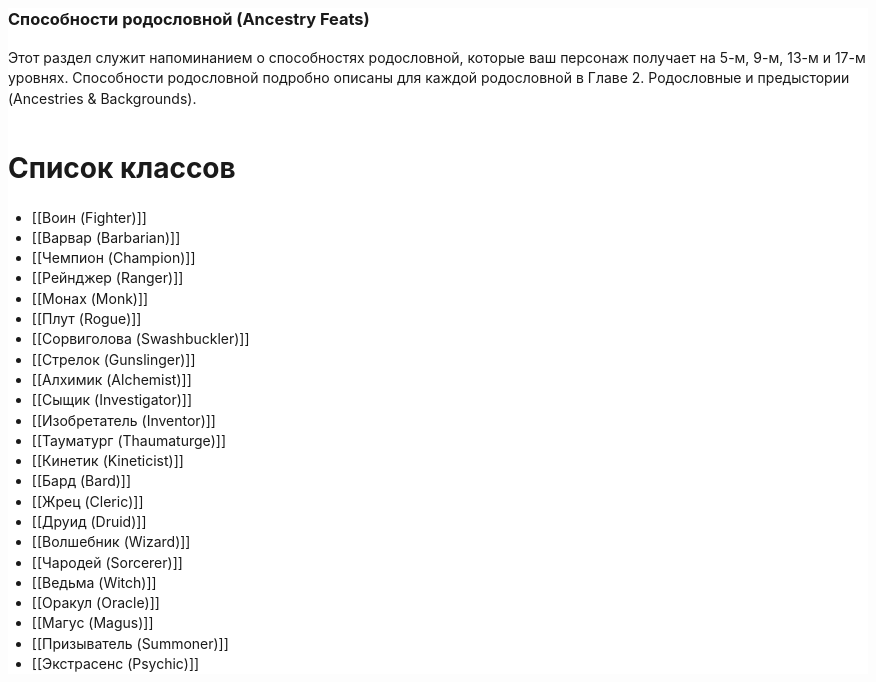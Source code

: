 ### Способности родословной (Ancestry Feats)
Этот раздел служит напоминанием о способностях родословной, которые ваш персонаж получает на 5-м, 9-м, 13-м и 17-м уровнях. Способности родословной подробно описаны для каждой родословной в Главе 2. Родословные и предыстории (Ancestries & Backgrounds).

# Список классов

- [[Воин (Fighter)]]
- [[Варвар (Barbarian)]]
- [[Чемпион (Champion)]]
- [[Рейнджер (Ranger)]]
- [[Монах (Monk)]]
- [[Плут (Rogue)]]
- [[Сорвиголова (Swashbuckler)]]
- [[Стрелок (Gunslinger)]]
- [[Алхимик (Alchemist)]]
- [[Сыщик (Investigator)]]
- [[Изобретатель (Inventor)]]
- [[Тауматург (Thaumaturge)]]
- [[Кинетик (Kineticist)]]
- [[Бард (Bard)]]
- [[Жрец (Cleric)]]
- [[Друид (Druid)]]
- [[Волшебник (Wizard)]]
- [[Чародей (Sorcerer)]]
- [[Ведьма (Witch)]]
- [[Оракул (Oracle)]]
- [[Магус (Magus)]]
- [[Призыватель (Summoner)]]
- [[Экстрасенс (Psychic)]]